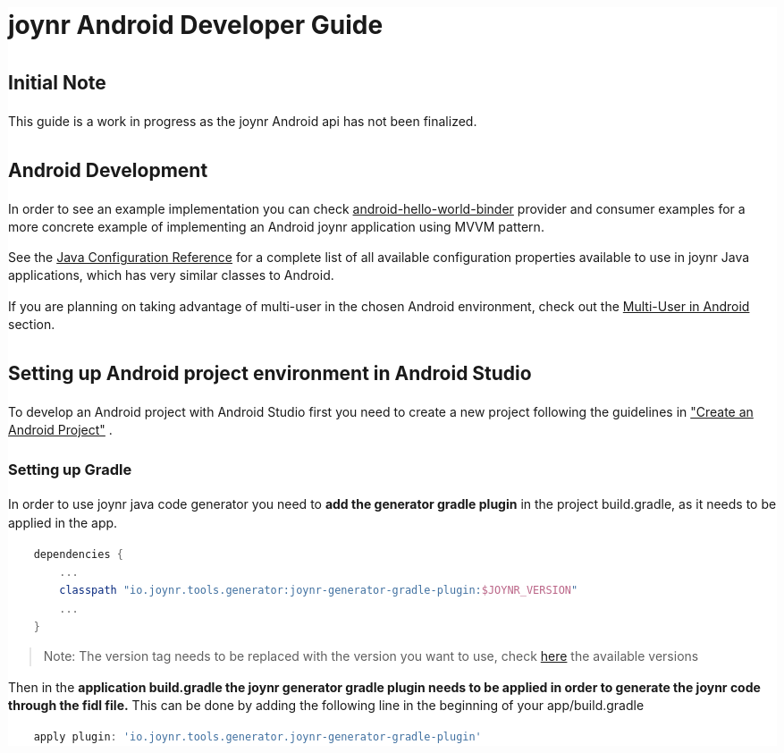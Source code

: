 # joynr Android Developer Guide

## Initial Note

This guide is a work in progress as the joynr Android api has not been finalized.

## Android Development

In order to see an example implementation you can check [android-hello-world-binder](../examples/android/android-hello-world-binder) provider and consumer examples for a more concrete example of implementing an Android joynr application using MVVM pattern.

See the [Java Configuration Reference](JavaSettings.md) for a complete list of all available configuration properties available to use in joynr Java applications, which has very similar classes to Android.

If you are planning on taking advantage of multi-user in the chosen Android environment, check out the [Multi-User in Android](#multi-user-in-android) section.

## Setting up Android project environment in Android Studio

To develop an Android project with Android Studio first you need to create a new project following the guidelines in ["Create an Android Project"](https://developer.android.com/training/basics/firstapp/creating-project)
.

### Setting up Gradle

In order to use joynr java code generator you need to **add the generator gradle plugin** in the project build.gradle, as it needs to be applied in the app.

```gradle
	dependencies {
		...
		classpath "io.joynr.tools.generator:joynr-generator-gradle-plugin:$JOYNR_VERSION"
		...
	}

```

> Note: 
> The version tag needs to be replaced with the version you want to use, check [here](./ReleaseNotes.md) 
> the available versions

Then in the **application build.gradle the joynr generator gradle plugin needs to be applied in order to generate the joynr code through the fidl file.** This can be done by adding the following line in the beginning of your app/build.gradle

```gradle
	apply plugin: 'io.joynr.tools.generator.joynr-generator-gradle-plugin'
```

